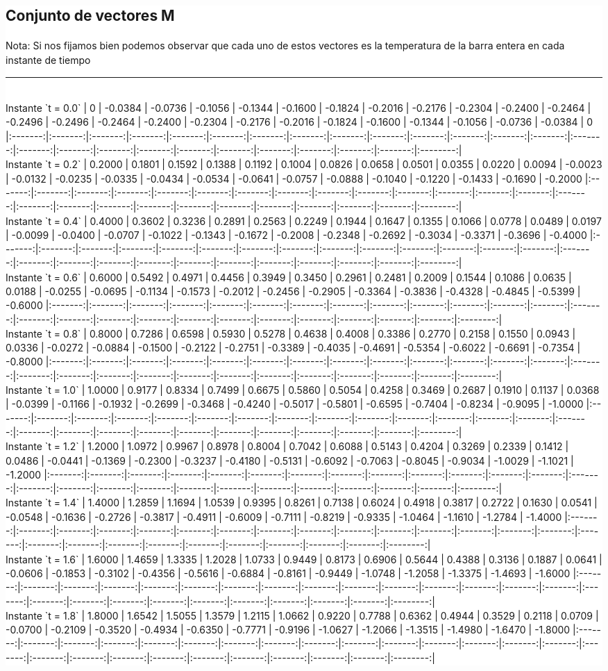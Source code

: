 ## Conjunto de vectores M
Nota: Si nos fijamos bien podemos observar que cada uno de estos vectores es la temperatura de la barra entera en cada instante de tiempo

***

<br>
Instante `t = 0.0`
| 0       | -0.0384 | -0.0736 | -0.1056 | -0.1344 | -0.1600 | -0.1824 | -0.2016 | -0.2176 | -0.2304 | -0.2400 | -0.2464 | -0.2496 | -0.2496 | -0.2464 | -0.2400 | -0.2304 | -0.2176 | -0.2016 | -0.1824 | -0.1600 | -0.1344 | -0.1056 | -0.0736 | -0.0384 | 0
|:-------:|:-------:|:-------:|:-------:|:-------:|:-------:|:-------:|:-------:|:-------:|:-------:|:-------:|:-------:|:-------:|:-------:|:-------:|:-------:|:-------:|:-------:|:-------:|:-------:|:-------:|:-------:|:-------:|:-------:|:-------:|:--------:|

<br>
Instante `t = 0.2`
| 0.2000  | 0.1801  | 0.1592  | 0.1388  | 0.1192  | 0.1004  | 0.0826  | 0.0658  | 0.0501  | 0.0355  | 0.0220  | 0.0094  | -0.0023 | -0.0132 | -0.0235 | -0.0335 | -0.0434 | -0.0534 | -0.0641 | -0.0757 | -0.0888 | -0.1040 | -0.1220 | -0.1433 | -0.1690 | -0.2000
|:-------:|:-------:|:-------:|:-------:|:-------:|:-------:|:-------:|:-------:|:-------:|:-------:|:-------:|:-------:|:-------:|:-------:|:-------:|:-------:|:-------:|:-------:|:-------:|:-------:|:-------:|:-------:|:-------:|:-------:|:-------:|:--------:|

<br>
Instante `t = 0.4`
| 0.4000  | 0.3602  | 0.3236  | 0.2891  | 0.2563  | 0.2249  | 0.1944  | 0.1647  | 0.1355  | 0.1066  | 0.0778  | 0.0489  | 0.0197  | -0.0099 | -0.0400 | -0.0707 | -0.1022 | -0.1343 | -0.1672 | -0.2008 | -0.2348 | -0.2692 | -0.3034 | -0.3371 | -0.3696 | -0.4000
|:-------:|:-------:|:-------:|:-------:|:-------:|:-------:|:-------:|:-------:|:-------:|:-------:|:-------:|:-------:|:-------:|:-------:|:-------:|:-------:|:-------:|:-------:|:-------:|:-------:|:-------:|:-------:|:-------:|:-------:|:-------:|:--------:|

<br>
Instante `t = 0.6`
| 0.6000  | 0.5492  | 0.4971  | 0.4456  | 0.3949  | 0.3450  | 0.2961  | 0.2481  | 0.2009  | 0.1544  | 0.1086  | 0.0635  | 0.0188  | -0.0255 | -0.0695 | -0.1134 | -0.1573 | -0.2012 | -0.2456 | -0.2905 | -0.3364 | -0.3836 | -0.4328 | -0.4845 | -0.5399 | -0.6000
|:-------:|:-------:|:-------:|:-------:|:-------:|:-------:|:-------:|:-------:|:-------:|:-------:|:-------:|:-------:|:-------:|:-------:|:-------:|:-------:|:-------:|:-------:|:-------:|:-------:|:-------:|:-------:|:-------:|:-------:|:-------:|:--------:|

<br>
Instante `t = 0.8`
| 0.8000  | 0.7286  | 0.6598  | 0.5930  | 0.5278  | 0.4638  | 0.4008  | 0.3386  | 0.2770  | 0.2158  | 0.1550  | 0.0943  | 0.0336  | -0.0272 | -0.0884 | -0.1500 | -0.2122 | -0.2751 | -0.3389 | -0.4035 | -0.4691 | -0.5354 | -0.6022 | -0.6691 | -0.7354 | -0.8000
|:-------:|:-------:|:-------:|:-------:|:-------:|:-------:|:-------:|:-------:|:-------:|:-------:|:-------:|:-------:|:-------:|:-------:|:-------:|:-------:|:-------:|:-------:|:-------:|:-------:|:-------:|:-------:|:-------:|:-------:|:-------:|:--------:|

<br>
Instante `t = 1.0`
| 1.0000  | 0.9177  | 0.8334  | 0.7499  | 0.6675  | 0.5860  | 0.5054  | 0.4258  | 0.3469  | 0.2687  | 0.1910  | 0.1137  | 0.0368  | -0.0399 | -0.1166 | -0.1932 | -0.2699 | -0.3468 | -0.4240 | -0.5017 | -0.5801 | -0.6595 | -0.7404 | -0.8234 | -0.9095 | -1.0000
|:-------:|:-------:|:-------:|:-------:|:-------:|:-------:|:-------:|:-------:|:-------:|:-------:|:-------:|:-------:|:-------:|:-------:|:-------:|:-------:|:-------:|:-------:|:-------:|:-------:|:-------:|:-------:|:-------:|:-------:|:-------:|:--------:|

<br>
Instante `t = 1.2`
| 1.2000  | 1.0972  | 0.9967  | 0.8978  | 0.8004  | 0.7042  | 0.6088  | 0.5143  | 0.4204  | 0.3269  | 0.2339  | 0.1412  | 0.0486  | -0.0441 | -0.1369 | -0.2300 | -0.3237 | -0.4180 | -0.5131 | -0.6092 | -0.7063 | -0.8045 | -0.9034 | -1.0029 | -1.1021 | -1.2000
|:-------:|:-------:|:-------:|:-------:|:-------:|:-------:|:-------:|:-------:|:-------:|:-------:|:-------:|:-------:|:-------:|:-------:|:-------:|:-------:|:-------:|:-------:|:-------:|:-------:|:-------:|:-------:|:-------:|:-------:|:-------:|:--------:|

<br>
Instante `t = 1.4`
| 1.4000  | 1.2859  | 1.1694  | 1.0539  | 0.9395  | 0.8261  | 0.7138  | 0.6024  | 0.4918  | 0.3817  | 0.2722  | 0.1630  | 0.0541  | -0.0548 | -0.1636 | -0.2726 | -0.3817 | -0.4911 | -0.6009 | -0.7111 | -0.8219 | -0.9335 | -1.0464 | -1.1610 | -1.2784 | -1.4000
|:-------:|:-------:|:-------:|:-------:|:-------:|:-------:|:-------:|:-------:|:-------:|:-------:|:-------:|:-------:|:-------:|:-------:|:-------:|:-------:|:-------:|:-------:|:-------:|:-------:|:-------:|:-------:|:-------:|:-------:|:-------:|:--------:|

<br>
Instante `t = 1.6`
| 1.6000  | 1.4659  | 1.3335  | 1.2028  | 1.0733  | 0.9449  | 0.8173  | 0.6906  | 0.5644  | 0.4388  | 0.3136  | 0.1887  | 0.0641  | -0.0606 | -0.1853 | -0.3102 | -0.4356 | -0.5616 | -0.6884 | -0.8161 | -0.9449 | -1.0748 | -1.2058 | -1.3375 | -1.4693 | -1.6000
|:-------:|:-------:|:-------:|:-------:|:-------:|:-------:|:-------:|:-------:|:-------:|:-------:|:-------:|:-------:|:-------:|:-------:|:-------:|:-------:|:-------:|:-------:|:-------:|:-------:|:-------:|:-------:|:-------:|:-------:|:-------:|:--------:|

<br>
Instante `t = 1.8`
| 1.8000  | 1.6542  | 1.5055  | 1.3579  | 1.2115  | 1.0662  | 0.9220  | 0.7788  | 0.6362  | 0.4944  | 0.3529  | 0.2118  | 0.0709  | -0.0700 | -0.2109 | -0.3520 | -0.4934 | -0.6350 | -0.7771 | -0.9196 | -1.0627 | -1.2066 | -1.3515 | -1.4980 | -1.6470 | -1.8000
|:-------:|:-------:|:-------:|:-------:|:-------:|:-------:|:-------:|:-------:|:-------:|:-------:|:-------:|:-------:|:-------:|:-------:|:-------:|:-------:|:-------:|:-------:|:-------:|:-------:|:-------:|:-------:|:-------:|:-------:|:-------:|:--------:|
